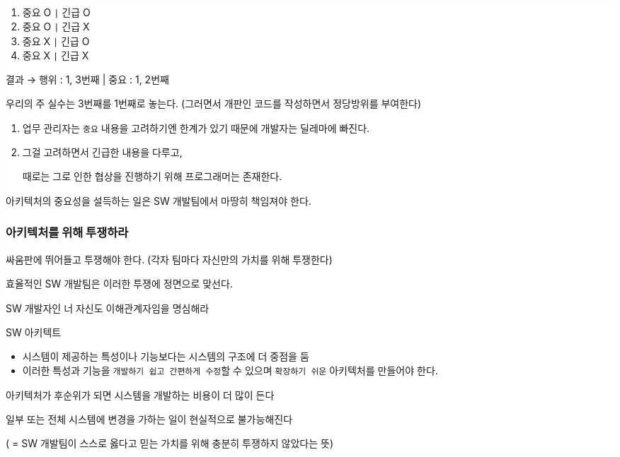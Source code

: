 1. 중요 O `|` 긴급 O
2. 중요 O `|` 긴급 X 
3. 중요 X `|` 긴급 O
4. 중요 X `|` 긴급 X

결과 → 행위 : 1, 3번째 \| 중요 : 1, 2번째

우리의 주 실수는 3번째를 1번째로 놓는다. \(그러면서 개판인 코드를 작성하면서 정당방위를 부여한다\)

1. 업무 관리자는 `중요` 내용을 고려하기엔 한계가 있기 때문에 개발자는 딜레마에 빠진다.
2. 그걸 고려하면서 긴급한 내용을 다루고, 

   때로는 그로 인한 협상을 진행하기 위해 프로그래머는 존재한다.

아키텍처의 중요성을 설득하는 일은 SW 개발팀에서 마땅히 책임져야 한다.

### 아키텍처를 위해 투쟁하라

싸움판에 뛰어들고 투쟁해야 한다. \(각자 팀마다 자신만의 가치를 위해 투쟁한다\)

효율적인 SW 개발팀은 이러한 투쟁에 정면으로 맞선다.

SW 개발자인 너 자신도 이해관계자임을 명심해라

SW 아키텍트

* 시스템이 제공하는 특성이나 기능보다는 시스템의 구조에 더 중점을 둠
* 이러한 특성과 기능을 `개발하기 쉽고 간편하게 수정`할 수 있으며 `확장하기 쉬운` 아키텍처를 만들어야 한다.

아키텍처가 후순위가 되면 시스템을 개발하는 비용이 더 많이 든다

일부 또는 전체 시스템에 변경을 가하는 일이 현실적으로 불가능해진다

\( = SW 개발팀이 스스로 옳다고 믿는 가치를 위해 충분히 투쟁하지 않았다는 뜻\)

